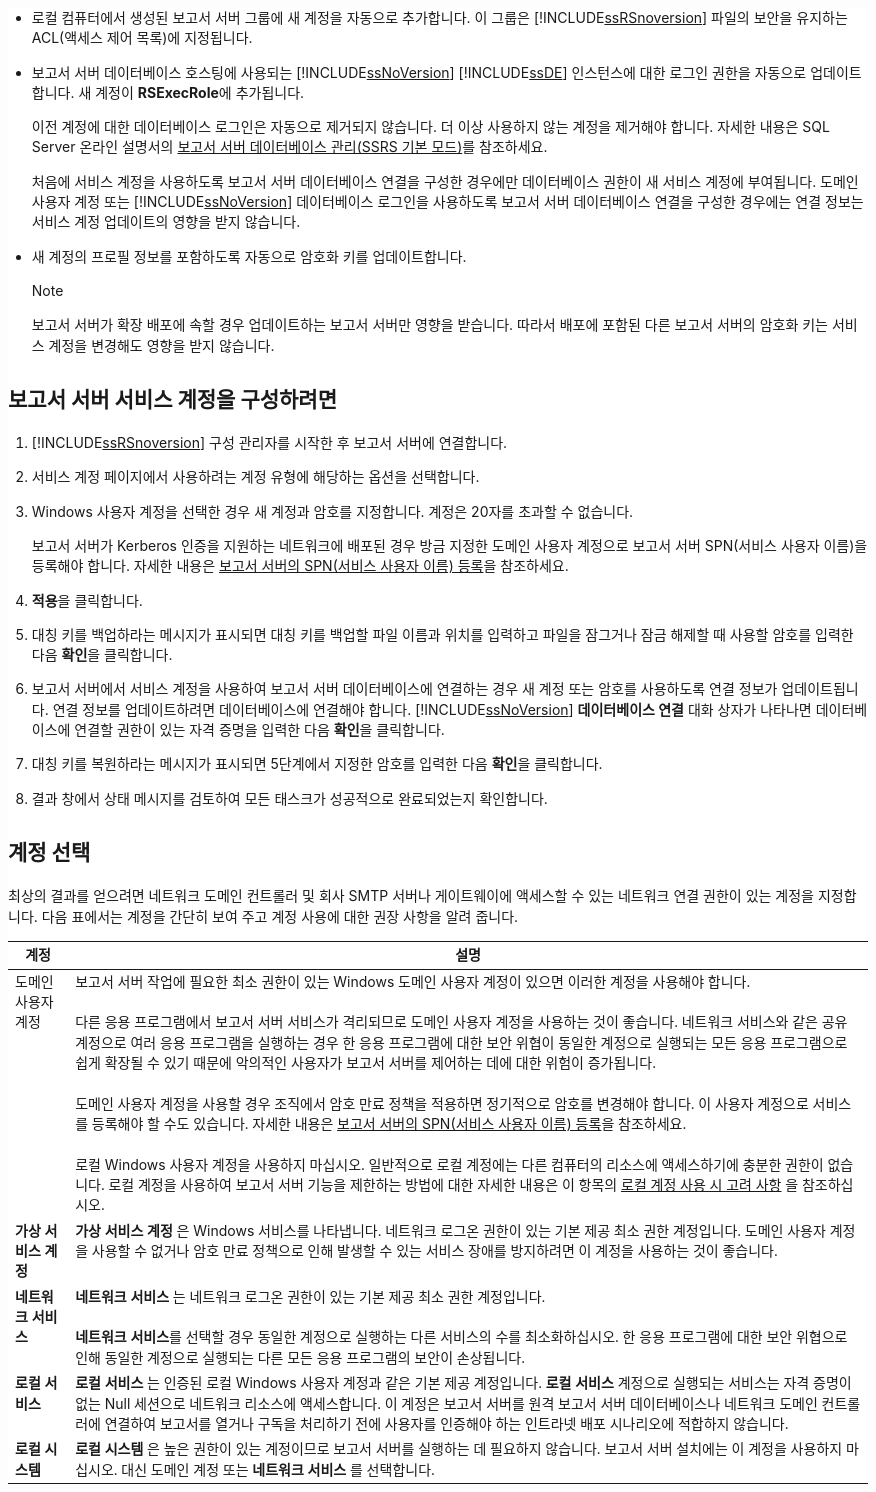 -   로컬 컴퓨터에서 생성된 보고서 서버 그룹에 새 계정을 자동으로 추가합니다. 이 그룹은 [!INCLUDE[ssRSnoversion](../../includes/ssrsnoversion-md.md)] 파일의 보안을 유지하는 ACL(액세스 제어 목록)에 지정됩니다.  
  
-   보고서 서버 데이터베이스 호스팅에 사용되는 [!INCLUDE[ssNoVersion](../../includes/ssnoversion-md.md)] [!INCLUDE[ssDE](../../includes/ssde-md.md)] 인스턴스에 대한 로그인 권한을 자동으로 업데이트합니다. 새 계정이 **RSExecRole**에 추가됩니다.  
  
     이전 계정에 대한 데이터베이스 로그인은 자동으로 제거되지 않습니다. 더 이상 사용하지 않는 계정을 제거해야 합니다. 자세한 내용은 SQL Server 온라인 설명서의 [보고서 서버 데이터베이스 관리&#40;SSRS 기본 모드&#41;](../../reporting-services/report-server/administer-a-report-server-database-ssrs-native-mode.md)를 참조하세요.  
  
     처음에 서비스 계정을 사용하도록 보고서 서버 데이터베이스 연결을 구성한 경우에만 데이터베이스 권한이 새 서비스 계정에 부여됩니다. 도메인 사용자 계정 또는 [!INCLUDE[ssNoVersion](../../includes/ssnoversion-md.md)] 데이터베이스 로그인을 사용하도록 보고서 서버 데이터베이스 연결을 구성한 경우에는 연결 정보는 서비스 계정 업데이트의 영향을 받지 않습니다.  
  
-   새 계정의 프로필 정보를 포함하도록 자동으로 암호화 키를 업데이트합니다.  
  
    > [!NOTE]  
    >  보고서 서버가 확장 배포에 속할 경우 업데이트하는 보고서 서버만 영향을 받습니다. 따라서 배포에 포함된 다른 보고서 서버의 암호화 키는 서비스 계정을 변경해도 영향을 받지 않습니다.  
      
## <a name="to-configure-the-report-server-service-account"></a>보고서 서버 서비스 계정을 구성하려면  
  
1.  [!INCLUDE[ssRSnoversion](../../includes/ssrsnoversion-md.md)] 구성 관리자를 시작한 후 보고서 서버에 연결합니다.  
  
2.  서비스 계정 페이지에서 사용하려는 계정 유형에 해당하는 옵션을 선택합니다.  
  
3.  Windows 사용자 계정을 선택한 경우 새 계정과 암호를 지정합니다. 계정은 20자를 초과할 수 없습니다.  
  
     보고서 서버가 Kerberos 인증을 지원하는 네트워크에 배포된 경우 방금 지정한 도메인 사용자 계정으로 보고서 서버 SPN(서비스 사용자 이름)을 등록해야 합니다. 자세한 내용은 [보고서 서버의 SPN&#40;서비스 사용자 이름&#41; 등록](../../reporting-services/report-server/register-a-service-principal-name-spn-for-a-report-server.md)을 참조하세요.  
  
4.  **적용**을 클릭합니다.  
  
5.  대칭 키를 백업하라는 메시지가 표시되면 대칭 키를 백업할 파일 이름과 위치를 입력하고 파일을 잠그거나 잠금 해제할 때 사용할 암호를 입력한 다음 **확인**을 클릭합니다.  
  
6.  보고서 서버에서 서비스 계정을 사용하여 보고서 서버 데이터베이스에 연결하는 경우 새 계정 또는 암호를 사용하도록 연결 정보가 업데이트됩니다. 연결 정보를 업데이트하려면 데이터베이스에 연결해야 합니다. [!INCLUDE[ssNoVersion](../../includes/ssnoversion-md.md)] **데이터베이스 연결** 대화 상자가 나타나면 데이터베이스에 연결할 권한이 있는 자격 증명을 입력한 다음 **확인**을 클릭합니다.  
  
7.  대칭 키를 복원하라는 메시지가 표시되면 5단계에서 지정한 암호를 입력한 다음 **확인**을 클릭합니다.  
  
8.  결과 창에서 상태 메시지를 검토하여 모든 태스크가 성공적으로 완료되었는지 확인합니다.  
  
## <a name="choosing-an-account"></a>계정 선택  
 최상의 결과를 얻으려면 네트워크 도메인 컨트롤러 및 회사 SMTP 서버나 게이트웨이에 액세스할 수 있는 네트워크 연결 권한이 있는 계정을 지정합니다. 다음 표에서는 계정을 간단히 보여 주고 계정 사용에 대한 권장 사항을 알려 줍니다.  
  
|계정|설명|  
|-------------|-----------------|  
|도메인 사용자 계정|보고서 서버 작업에 필요한 최소 권한이 있는 Windows 도메인 사용자 계정이 있으면 이러한 계정을 사용해야 합니다.<br /><br /> 다른 응용 프로그램에서 보고서 서버 서비스가 격리되므로 도메인 사용자 계정을 사용하는 것이 좋습니다. 네트워크 서비스와 같은 공유 계정으로 여러 응용 프로그램을 실행하는 경우 한 응용 프로그램에 대한 보안 위협이 동일한 계정으로 실행되는 모든 응용 프로그램으로 쉽게 확장될 수 있기 때문에 악의적인 사용자가 보고서 서버를 제어하는 데에 대한 위험이 증가됩니다.<br /><br /> 도메인 사용자 계정을 사용할 경우 조직에서 암호 만료 정책을 적용하면 정기적으로 암호를 변경해야 합니다. 이 사용자 계정으로 서비스를 등록해야 할 수도 있습니다. 자세한 내용은 [보고서 서버의 SPN&#40;서비스 사용자 이름&#41; 등록](../../reporting-services/report-server/register-a-service-principal-name-spn-for-a-report-server.md)을 참조하세요.<br /><br /> 로컬 Windows 사용자 계정을 사용하지 마십시오. 일반적으로 로컬 계정에는 다른 컴퓨터의 리소스에 액세스하기에 충분한 권한이 없습니다. 로컬 계정을 사용하여 보고서 서버 기능을 제한하는 방법에 대한 자세한 내용은 이 항목의 [로컬 계정 사용 시 고려 사항](#localaccounts) 을 참조하십시오.|  
|**가상 서비스 계정**|**가상 서비스 계정** 은 Windows 서비스를 나타냅니다. 네트워크 로그온 권한이 있는 기본 제공 최소 권한 계정입니다. 도메인 사용자 계정을 사용할 수 없거나 암호 만료 정책으로 인해 발생할 수 있는 서비스 장애를 방지하려면 이 계정을 사용하는 것이 좋습니다.|  
|**네트워크 서비스**|**네트워크 서비스** 는 네트워크 로그온 권한이 있는 기본 제공 최소 권한 계정입니다. <br /><br /> **네트워크 서비스**를 선택할 경우 동일한 계정으로 실행하는 다른 서비스의 수를 최소화하십시오. 한 응용 프로그램에 대한 보안 위협으로 인해 동일한 계정으로 실행되는 다른 모든 응용 프로그램의 보안이 손상됩니다.|  
|**로컬 서비스**|**로컬 서비스** 는 인증된 로컬 Windows 사용자 계정과 같은 기본 제공 계정입니다. **로컬 서비스** 계정으로 실행되는 서비스는 자격 증명이 없는 Null 세션으로 네트워크 리소스에 액세스합니다. 이 계정은 보고서 서버를 원격 보고서 서버 데이터베이스나 네트워크 도메인 컨트롤러에 연결하여 보고서를 열거나 구독을 처리하기 전에 사용자를 인증해야 하는 인트라넷 배포 시나리오에 적합하지 않습니다.|  
|**로컬 시스템**|**로컬 시스템** 은 높은 권한이 있는 계정이므로 보고서 서버를 실행하는 데 필요하지 않습니다. 보고서 서버 설치에는 이 계정을 사용하지 마십시오. 대신 도메인 계정 또는 **네트워크 서비스** 를 선택합니다.|  
  